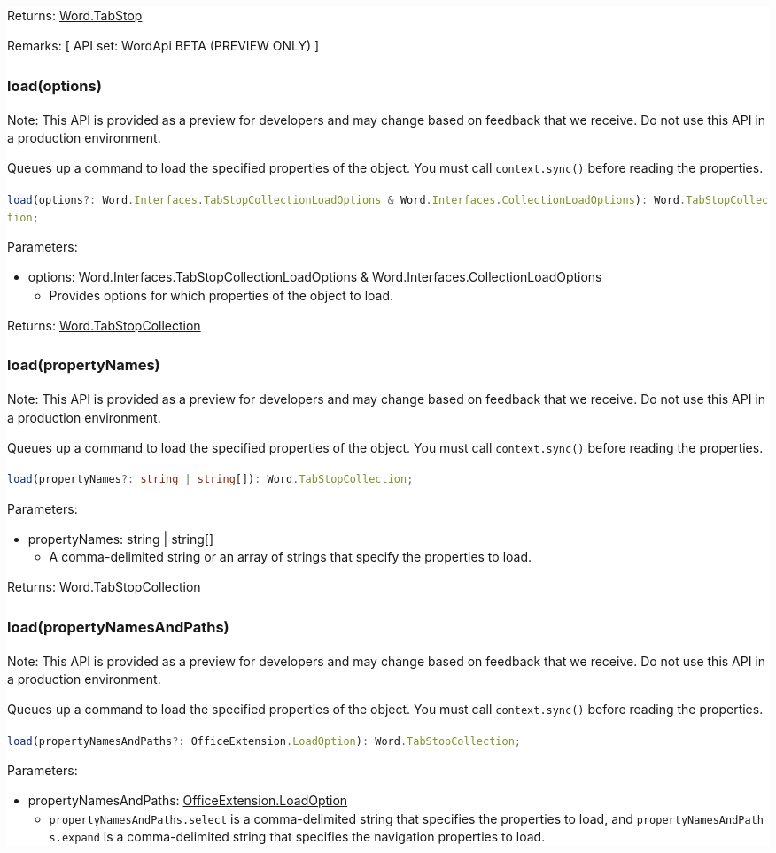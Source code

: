 Returns: [Word.TabStop](/en-us/javascript/api/word/word.tabstop)

Remarks:
[ API set: WordApi BETA (PREVIEW ONLY) ]

### load(options)
Note: This API is provided as a preview for developers and may change based on feedback that we receive. Do not use this API in a production environment.

Queues up a command to load the specified properties of the object. You must call `context.sync()` before reading the properties.

```typescript
load(options?: Word.Interfaces.TabStopCollectionLoadOptions & Word.Interfaces.CollectionLoadOptions): Word.TabStopCollection;
```

Parameters:
- options: [Word.Interfaces.TabStopCollectionLoadOptions](/en-us/javascript/api/word/word.interfaces.tabstopcollectionloadoptions) & [Word.Interfaces.CollectionLoadOptions](/en-us/javascript/api/word/word.interfaces.collectionloadoptions)  
  - Provides options for which properties of the object to load.

Returns: [Word.TabStopCollection](/en-us/javascript/api/word/word.tabstopcollection)

### load(propertyNames)
Note: This API is provided as a preview for developers and may change based on feedback that we receive. Do not use this API in a production environment.

Queues up a command to load the specified properties of the object. You must call `context.sync()` before reading the properties.

```typescript
load(propertyNames?: string | string[]): Word.TabStopCollection;
```

Parameters:
- propertyNames: string | string[]  
  - A comma-delimited string or an array of strings that specify the properties to load.

Returns: [Word.TabStopCollection](/en-us/javascript/api/word/word.tabstopcollection)

### load(propertyNamesAndPaths)
Note: This API is provided as a preview for developers and may change based on feedback that we receive. Do not use this API in a production environment.

Queues up a command to load the specified properties of the object. You must call `context.sync()` before reading the properties.

```typescript
load(propertyNamesAndPaths?: OfficeExtension.LoadOption): Word.TabStopCollection;
```

Parameters:
- propertyNamesAndPaths: [OfficeExtension.LoadOption](/en-us/javascript/api/office/officeextension.loadoption)  
  - `propertyNamesAndPaths.select` is a comma-delimited string that specifies the properties to load, and `propertyNamesAndPaths.expand` is a comma-delimited string that specifies the navigation properties to load.
